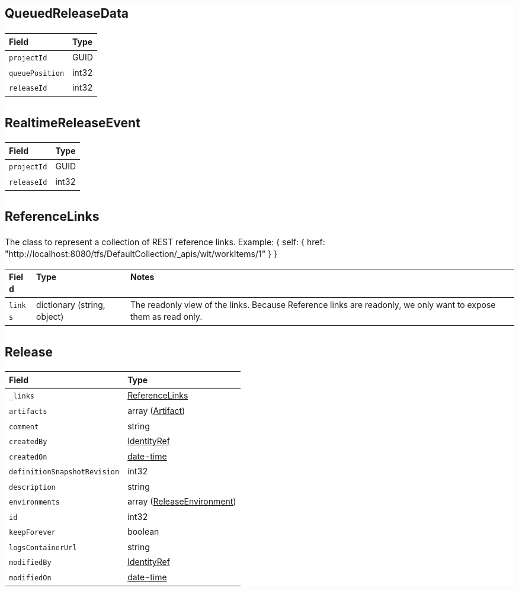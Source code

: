 ## QueuedReleaseData

| Field        | Type
| :----------- | :--------
| <code>projectId</code> | GUID
| <code>queuePosition</code> | int32
| <code>releaseId</code> | int32



<a id="RealtimeReleaseEvent"></a>

## RealtimeReleaseEvent

| Field        | Type
| :----------- | :--------
| <code>projectId</code> | GUID
| <code>releaseId</code> | int32



<a id="ReferenceLinks"></a>

## ReferenceLinks
The class to represent a collection of REST reference links.  Example: { self: { href: "http://localhost:8080/tfs/DefaultCollection/_apis/wit/workItems/1" } }


| Field        | Type      | Notes
| :----------- | :-------- | :----------
| <code>links</code> | dictionary (string, object) | The readonly view of the links.  Because Reference links are readonly, we only want to expose them as read only.



<a id="Release"></a>

## Release

| Field        | Type
| :----------- | :--------
| <code>_links</code> | [ReferenceLinks](#ReferenceLinks)
| <code>artifacts</code> | array ([Artifact](#Artifact))
| <code>comment</code> | string
| <code>createdBy</code> | [IdentityRef](#IdentityRef)
| <code>createdOn</code> | [date-time](http://msdn.microsoft.com/en-us/library/az4se3k1.aspx)
| <code>definitionSnapshotRevision</code> | int32
| <code>description</code> | string
| <code>environments</code> | array ([ReleaseEnvironment](#ReleaseEnvironment))
| <code>id</code> | int32
| <code>keepForever</code> | boolean
| <code>logsContainerUrl</code> | string
| <code>modifiedBy</code> | [IdentityRef](#IdentityRef)
| <code>modifiedOn</code> | [date-time](http://msdn.microsoft.com/en-us/library/az4se3k1.aspx)